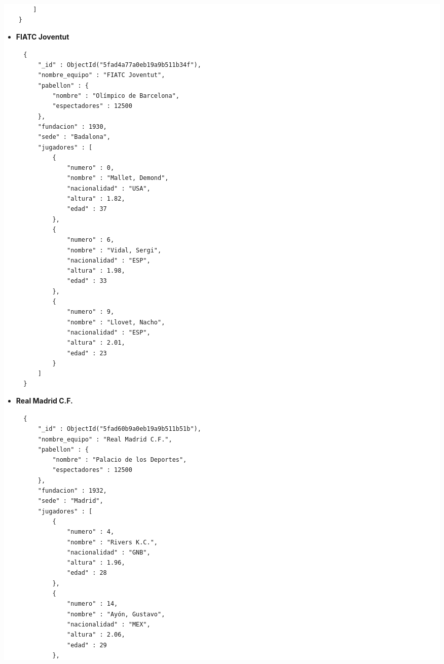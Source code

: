 		    ]    
		}

- **FIATC Joventut**

		{
		    "_id" : ObjectId("5fad4a77a0eb19a9b511b34f"),
		    "nombre_equipo" : "FIATC Joventut",
		    "pabellon" : {
		        "nombre" : "Olímpico de Barcelona",
		        "espectadores" : 12500
		    },
		    "fundacion" : 1930,
		    "sede" : "Badalona",
		    "jugadores" : [ 
		        {
		            "numero" : 0,
		            "nombre" : "Mallet, Demond",
		            "nacionalidad" : "USA",
		            "altura" : 1.82,
		            "edad" : 37
		        }, 
		        {
		            "numero" : 6,
		            "nombre" : "Vidal, Sergi",
		            "nacionalidad" : "ESP",
		            "altura" : 1.98,
		            "edad" : 33
		        }, 
		        {
		            "numero" : 9,
		            "nombre" : "Llovet, Nacho",
		            "nacionalidad" : "ESP",
		            "altura" : 2.01,
		            "edad" : 23
		        }
		    ]
		}

- **Real Madrid C.F.**

		{
		    "_id" : ObjectId("5fad60b9a0eb19a9b511b51b"),
		    "nombre_equipo" : "Real Madrid C.F.",
		    "pabellon" : {
		        "nombre" : "Palacio de los Deportes",
		        "espectadores" : 12500
		    },
		    "fundacion" : 1932,
		    "sede" : "Madrid",
		    "jugadores" : [ 
		        {
		            "numero" : 4,
		            "nombre" : "Rivers K.C.",
		            "nacionalidad" : "GNB",
		            "altura" : 1.96,
		            "edad" : 28
		        }, 
		        {
		            "numero" : 14,
		            "nombre" : "Ayón, Gustavo",
		            "nacionalidad" : "MEX",
		            "altura" : 2.06,
		            "edad" : 29
		        }, 